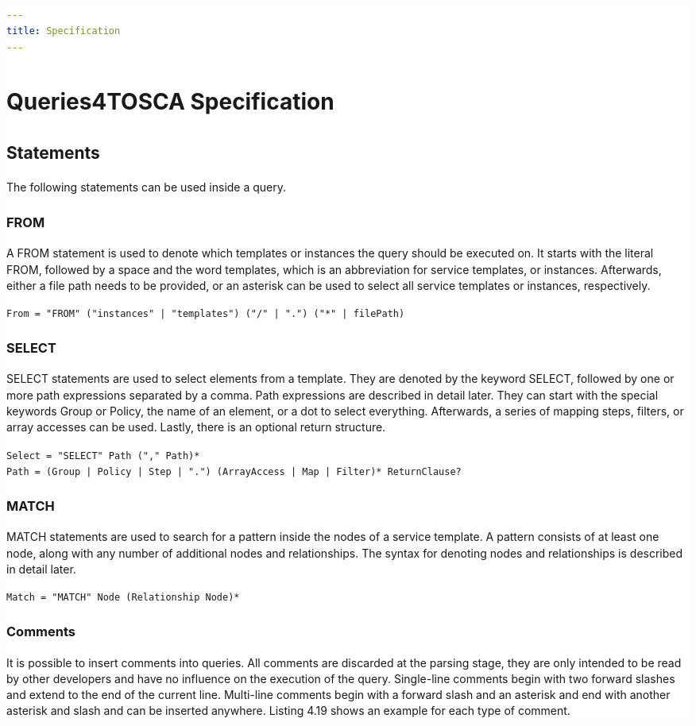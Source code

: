 ```yaml
---
title: Specification
---
```


# Queries4TOSCA Specification

## Statements

The following statements can be used inside a query.

### FROM

A FROM statement is used to denote which templates or instances the query should be executed on. It
starts with the literal FROM, followed by a space and the word templates, which is an abbreviation for
service templates, or instances. Afterwards, either a file path needs to be provided, or an asterisk
can be used to select all service templates or instances, respectively.

```linenums="1"
From = "FROM" ("instances" | "templates") ("/" | ".") ("*" | filePath)
```

### SELECT
SELECT statements are used to select elements from a template. They are denoted by the keyword
SELECT, followed by one or more path expressions separated by a comma. Path expressions are
described in detail later. They can start with the special keywords Group or Policy, the
name of an element, or a dot to select everything. Afterwards, a series of mapping steps, filters,
or array accesses can be used. Lastly, there is an optional return structure.

```linenums="1"
Select = "SELECT" Path ("," Path)*
Path = (Group | Policy | Step | ".") (ArrayAccess | Map | Filter)* ReturnClause?
```

### MATCH
MATCH statements are used to search for a pattern inside the nodes of a service template. A pattern
consists of at least one node, along with any number of additional nodes and relationships. 
The syntax for denoting nodes and relationships is described in detail later.

```linenums="1"
Match = "MATCH" Node (Relationship Node)*
```

### Comments
It is possible to insert comments into queries. All comments are discarded at the parsing stage,
they are only intended to be read by other developers and have no influence on the execution of the
query.
Single-line comments begin with two forward slashes and extend to the end of the current line.
Multi-line comments begin with a forward slash and an asterisk and end with another asterisk and
slash and can be inserted anywhere. Listing 4.19 shows an example for each type of comment.
